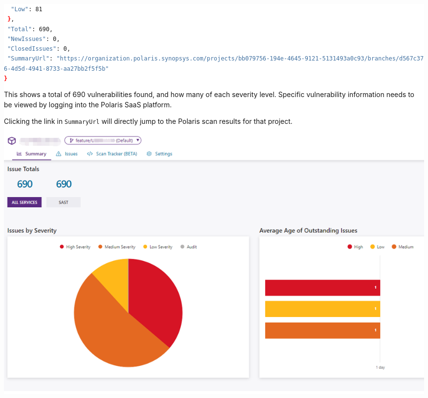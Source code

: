 ```bash
  "Low": 81
 },
 "Total": 690,
 "NewIssues": 0,
 "ClosedIssues": 0,
 "SummaryUrl": "https://organization.polaris.synopsys.com/projects/bb079756-194e-4645-9121-5131493a0c93/branches/d567c376-4d5d-4941-8733-aa27bb2f5f5b"
}
```

This shows a total of 690 vulnerabilities found, and how many of each severity level. Specific vulnerability information needs to be viewed by logging into the Polaris SaaS platform.

Clicking the link in `SummaryUrl` will directly jump to the Polaris scan results for that project.

![Summary](summary.png)

